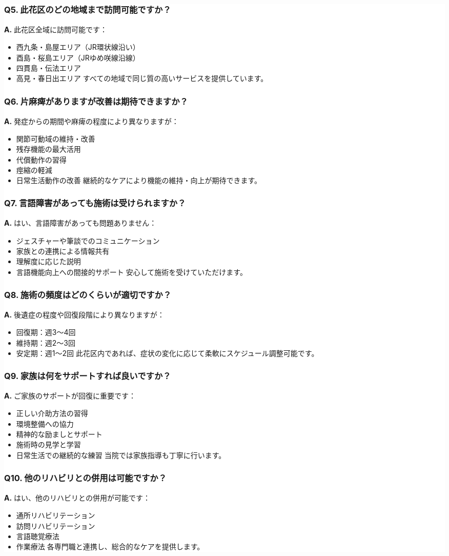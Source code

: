 ### Q5. 此花区のどの地域まで訪問可能ですか？

**A.** 此花区全域に訪問可能です：
- 西九条・島屋エリア（JR環状線沿い）
- 酉島・桜島エリア（JRゆめ咲線沿線）
- 四貫島・伝法エリア
- 高見・春日出エリア
すべての地域で同じ質の高いサービスを提供しています。

### Q6. 片麻痺がありますが改善は期待できますか？

**A.** 発症からの期間や麻痺の程度により異なりますが：
- 関節可動域の維持・改善
- 残存機能の最大活用
- 代償動作の習得
- 痙縮の軽減
- 日常生活動作の改善
継続的なケアにより機能の維持・向上が期待できます。

### Q7. 言語障害があっても施術は受けられますか？

**A.** はい、言語障害があっても問題ありません：
- ジェスチャーや筆談でのコミュニケーション
- 家族との連携による情報共有
- 理解度に応じた説明
- 言語機能向上への間接的サポート
安心して施術を受けていただけます。

### Q8. 施術の頻度はどのくらいが適切ですか？

**A.** 後遺症の程度や回復段階により異なりますが：
- 回復期：週3〜4回
- 維持期：週2〜3回
- 安定期：週1〜2回
此花区内であれば、症状の変化に応じて柔軟にスケジュール調整可能です。

### Q9. 家族は何をサポートすれば良いですか？

**A.** ご家族のサポートが回復に重要です：
- 正しい介助方法の習得
- 環境整備への協力
- 精神的な励ましとサポート
- 施術時の見学と学習
- 日常生活での継続的な練習
当院では家族指導も丁寧に行います。

### Q10. 他のリハビリとの併用は可能ですか？

**A.** はい、他のリハビリとの併用が可能です：
- 通所リハビリテーション
- 訪問リハビリテーション
- 言語聴覚療法
- 作業療法
各専門職と連携し、総合的なケアを提供します。
